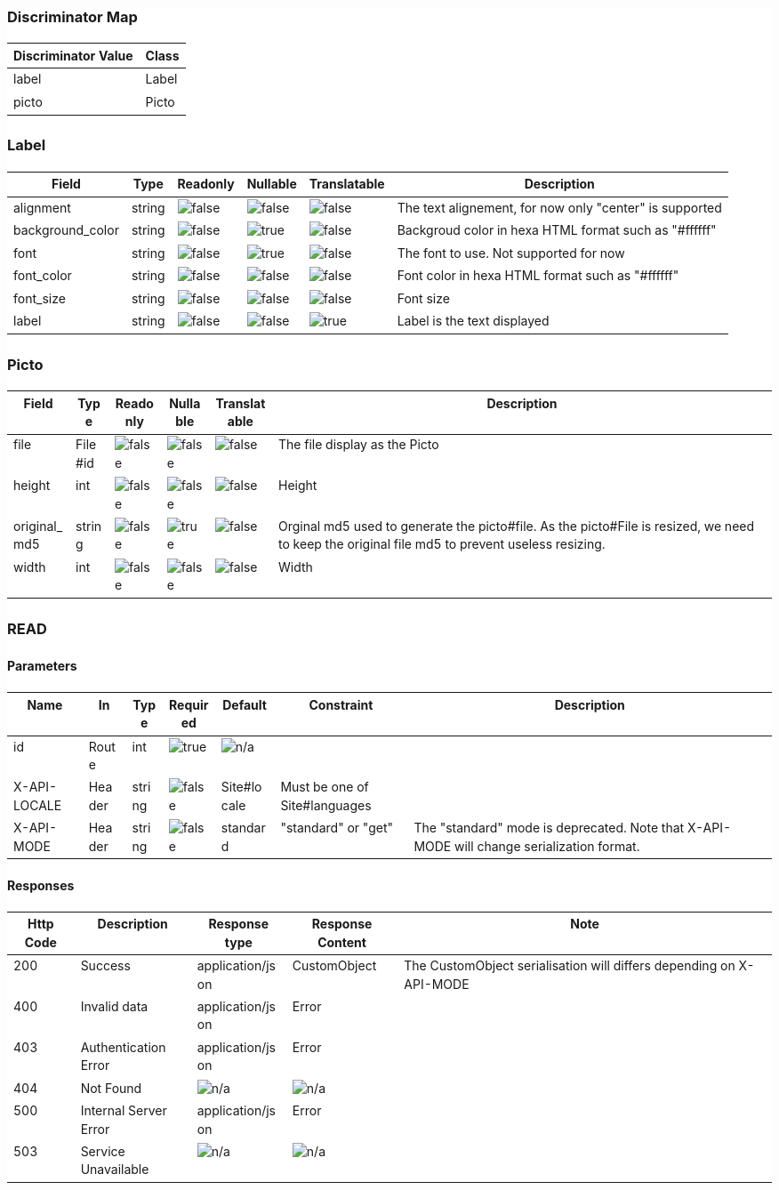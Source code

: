 ### Discriminator Map

| Discriminator Value | Class |
|---------------------|-------|
| label               | Label |
| picto               | Picto |

### Label
| Field            | Type   | Readonly            | Nullable            | Translatable        | Description                                             |
|------------------|--------|---------------------|---------------------|---------------------|---------------------------------------------------------|
| alignment        | string | ![false][falseIcon] | ![false][falseIcon] | ![false][falseIcon] | The text alignement, for now only "center" is supported |
| background_color | string | ![false][falseIcon] | ![true][trueIcon]   | ![false][falseIcon] | Backgroud color in hexa HTML format such as "#ffffff"   |
| font             | string | ![false][falseIcon] | ![true][trueIcon]   | ![false][falseIcon] | The font to use. Not supported for now                  |
| font_color       | string | ![false][falseIcon] | ![false][falseIcon] | ![false][falseIcon] | Font color in hexa HTML format such as "#ffffff"        |
| font_size        | string | ![false][falseIcon] | ![false][falseIcon] | ![false][falseIcon] | Font size                                               |
| label            | string | ![false][falseIcon] | ![false][falseIcon] | ![true][trueIcon]   | Label is the text displayed                             |

### Picto
| Field        | Type    | Readonly            | Nullable            | Translatable        | Description                                                                                                                                   |
|--------------|---------|---------------------|---------------------|---------------------|-----------------------------------------------------------------------------------------------------------------------------------------------|
| file         | File#id | ![false][falseIcon] | ![false][falseIcon] | ![false][falseIcon] | The file display as the Picto                                                                                                                 |
| height       | int     | ![false][falseIcon] | ![false][falseIcon] | ![false][falseIcon] | Height                                                                                                                                        |
| original_md5 | string  | ![false][falseIcon] | ![true][trueIcon]   | ![false][falseIcon] | Orginal md5 used to generate the picto#file. As the picto#File is resized, we need to keep the original file md5 to prevent useless resizing. |
| width        | int     | ![false][falseIcon] | ![false][falseIcon] | ![false][falseIcon] | Width                                                                                                                                         |

### READ

#### Parameters
| Name         | In     | Type   | Required            | Default        | Constraint                    | Description                                                                               |
|--------------|--------|--------|---------------------|----------------|-------------------------------|-------------------------------------------------------------------------------------------|
| id           | Route  | int    | ![true][trueIcon]   | ![n/a][naIcon] |                               |                                                                                           |
| X-API-LOCALE | Header | string | ![false][falseIcon] | Site#locale    | Must be one of Site#languages |                                                                                           |
| X-API-MODE   | Header | string | ![false][falseIcon] | standard       | "standard" or "get"           | The "standard" mode is deprecated. Note that X-API-MODE will change serialization format. |

#### Responses
| Http Code | Description           | Response type    | Response Content | Note |
|-----------|-----------------------|------------------|------------------|-------------|
| 200       | Success               | application/json | CustomObject     | The CustomObject serialisation will differs depending on X-API-MODE |
| 400       | Invalid data          | application/json | Error            |              |
| 403       | Authentication Error  | application/json | Error            |              |
| 404       | Not Found             | ![n/a][naIcon]   | ![n/a][naIcon]   |              |
| 500       | Internal Server Error | application/json | Error            |              |
| 503       | Service Unavailable   | ![n/a][naIcon]   | ![n/a][naIcon]   |              |


[trueIcon]: https://maxcdn.icons8.com/Color/PNG/24/Very_Basic/checkmark-24.png
[falseIcon]: https://maxcdn.icons8.com/Color/PNG/24/User_Interface/delete_sign-24.png
[naIcon]: https://maxcdn.icons8.com/Color/PNG/24/Business/not_applicable-24.png